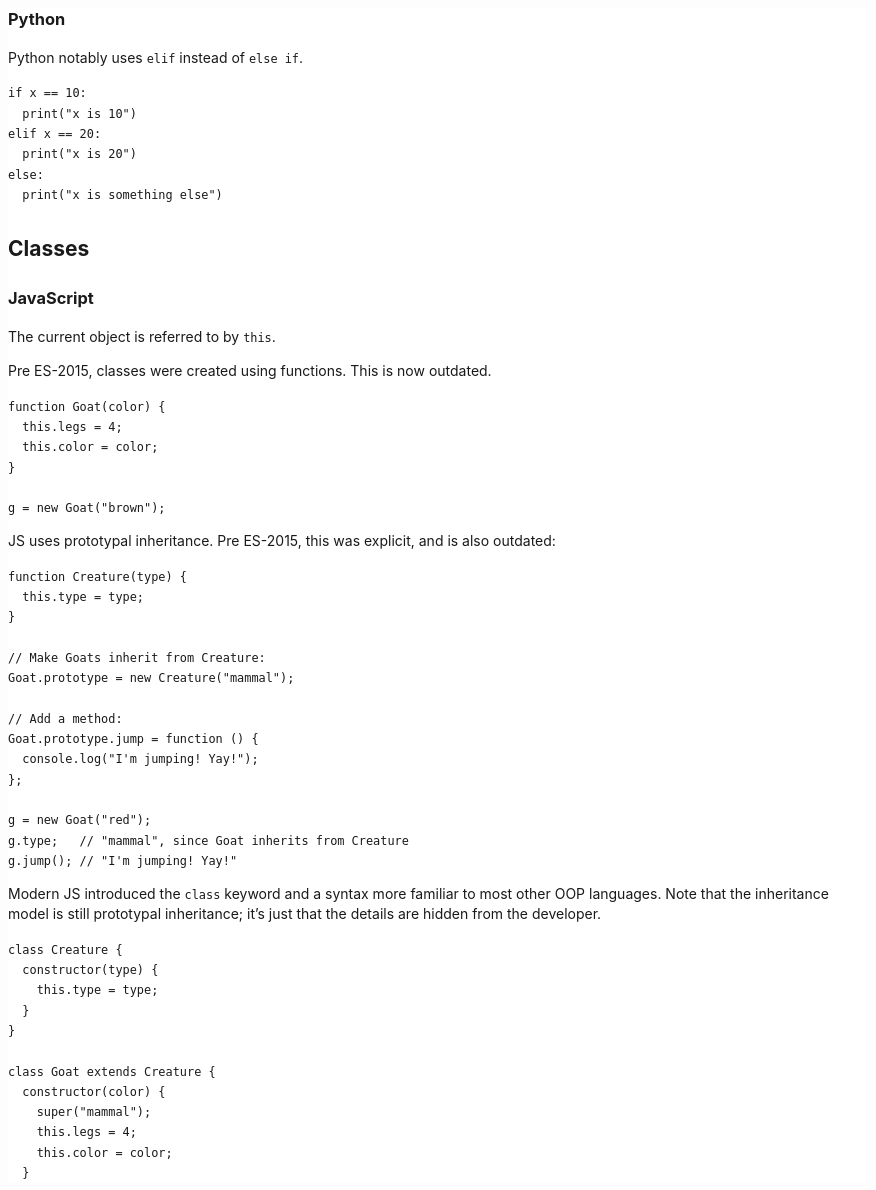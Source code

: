 ### Python

Python notably uses `elif` instead of `else if`.

    if x == 10:
      print("x is 10")
    elif x == 20:
      print("x is 20")
    else:
      print("x is something else")

## Classes

### JavaScript

The current object is referred to by `this`.

Pre ES-2015, classes were created using functions. This is now outdated.

    function Goat(color) {
      this.legs = 4;
      this.color = color;
    }

    g = new Goat("brown");

JS uses prototypal inheritance. Pre ES-2015, this was explicit, and is also outdated:

    function Creature(type) {
      this.type = type;
    }

    // Make Goats inherit from Creature:
    Goat.prototype = new Creature("mammal");

    // Add a method:
    Goat.prototype.jump = function () {
      console.log("I'm jumping! Yay!");
    };

    g = new Goat("red");
    g.type;   // "mammal", since Goat inherits from Creature
    g.jump(); // "I'm jumping! Yay!"

Modern JS introduced the `class` keyword and a syntax more familiar to most other OOP languages. Note that the inheritance model is still prototypal inheritance; it’s just that the details are hidden from the developer.

    class Creature {
      constructor(type) {
        this.type = type;
      }
    }

    class Goat extends Creature {
      constructor(color) {
        super("mammal");
        this.legs = 4;
        this.color = color;
      }
